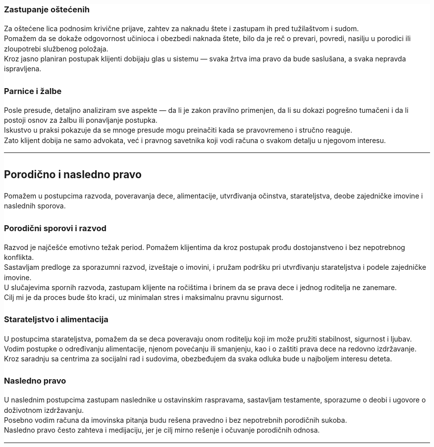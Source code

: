 ### Zastupanje oštećenih

Za oštećene lica podnosim krivične prijave, zahtev za naknadu štete i zastupam ih pred tužilaštvom i sudom.  
Pomažem da se dokaže odgovornost učinioca i obezbedi naknada štete, bilo da je reč o prevari, povredi, nasilju u porodici ili zloupotrebi službenog položaja.  
Kroz jasno planiran postupak klijenti dobijaju glas u sistemu — svaka žrtva ima pravo da bude saslušana, a svaka nepravda ispravljena.

### Parnice i žalbe

Posle presude, detaljno analiziram sve aspekte — da li je zakon pravilno primenjen, da li su dokazi pogrešno tumačeni i da li postoji osnov za žalbu ili ponavljanje postupka.  
Iskustvo u praksi pokazuje da se mnoge presude mogu preinačiti kada se pravovremeno i stručno reaguje.  
Zato klijent dobija ne samo advokata, već i pravnog savetnika koji vodi računa o svakom detalju u njegovom interesu.

---

## Porodično i nasledno pravo

Pomažem u postupcima razvoda, poveravanja dece, alimentacije, utvrđivanja očinstva, starateljstva, deobe zajedničke imovine i naslednih sporova.

### Porodični sporovi i razvod

Razvod je najčešće emotivno težak period. Pomažem klijentima da kroz postupak prođu dostojanstveno i bez nepotrebnog konflikta.  
Sastavljam predloge za sporazumni razvod, izveštaje o imovini, i pružam podršku pri utvrđivanju starateljstva i podele zajedničke imovine.  
U slučajevima spornih razvoda, zastupam klijente na ročištima i brinem da se prava dece i jednog roditelja ne zanemare.  
Cilj mi je da proces bude što kraći, uz minimalan stres i maksimalnu pravnu sigurnost.

### Starateljstvo i alimentacija

U postupcima starateljstva, pomažem da se deca poveravaju onom roditelju koji im može pružiti stabilnost, sigurnost i ljubav.  
Vodim postupke o određivanju alimentacije, njenom povećanju ili smanjenju, kao i o zaštiti prava dece na redovno izdržavanje.  
Kroz saradnju sa centrima za socijalni rad i sudovima, obezbeđujem da svaka odluka bude u najboljem interesu deteta.

### Nasledno pravo

U naslednim postupcima zastupam naslednike u ostavinskim raspravama, sastavljam testamente, sporazume o deobi i ugovore o doživotnom izdržavanju.  
Posebno vodim računa da imovinska pitanja budu rešena pravedno i bez nepotrebnih porodičnih sukoba.  
Nasledno pravo često zahteva i medijaciju, jer je cilj mirno rešenje i očuvanje porodičnih odnosa.

---

